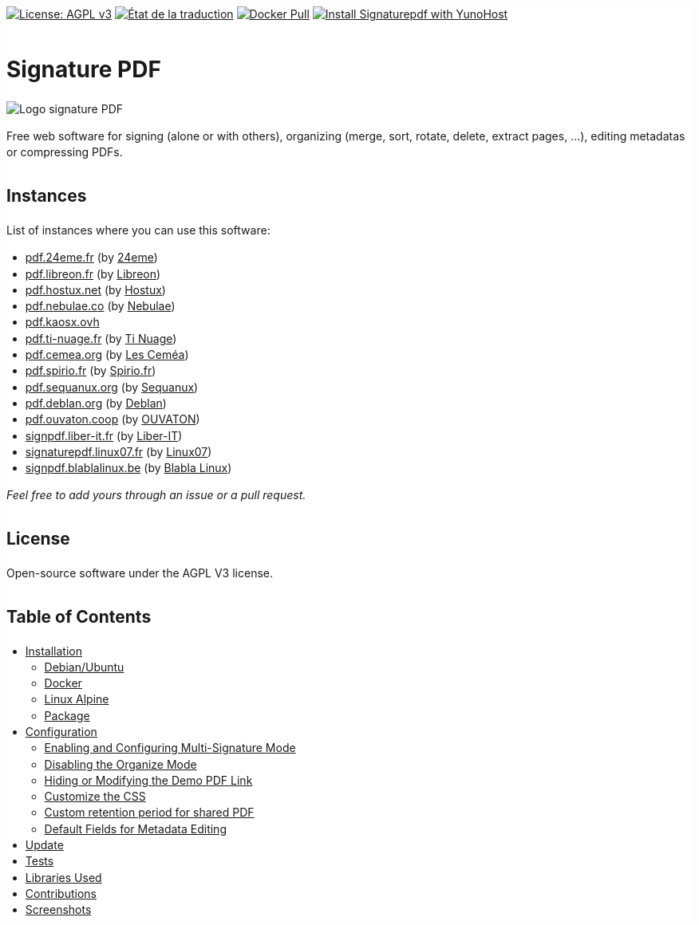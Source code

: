 [![License: AGPL v3](https://img.shields.io/badge/License-AGPL%20v3-blue.svg)](https://www.gnu.org/licenses/agpl-3.0) [![État de la traduction](https://hosted.weblate.org/widget/signature-pdf/application/svg-badge.svg)](https://hosted.weblate.org/engage/signature-pdf/) [![Docker Pull](https://img.shields.io/docker/pulls/xgaia/signaturepdf)](https://hub.docker.com/r/xgaia/signaturepdf) [<img src="https://install-app.yunohost.org/install-with-yunohost.svg" alt="Install Signaturepdf with YunoHost" style="height:20px" />](https://apps.yunohost.org/app/signaturepdf)
# Signature PDF

![Logo signature PDF](https://github.com/24eme/signaturepdf/blob/master/public/logo.svg)

Free web software for signing (alone or with others), organizing (merge, sort, rotate, delete, extract pages, ...), editing metadatas or compressing PDFs.

## Instances
List of instances where you can use this software:
- [pdf.24eme.fr](https://pdf.24eme.fr) (by [24eme](https://www.24eme.fr/services-libres/))
- [pdf.libreon.fr](https://pdf.libreon.fr) (by [Libreon](https://libreon.fr/))
- [pdf.hostux.net](https://pdf.hostux.net) (by [Hostux](https://hostux.network/))
- [pdf.nebulae.co](https://pdf.nebulae.co) (by [Nebulae](https://nebulae.co/))
- [pdf.kaosx.ovh](https://pdf.kaosx.ovh)
- [pdf.ti-nuage.fr](https://pdf.ti-nuage.fr) (by [Ti Nuage](https://www.ti-nuage.fr/))
- [pdf.cemea.org](https://pdf.cemea.org) (by [Les Ceméa](https://mallette.cemea.org))
- [pdf.spirio.fr](https://pdf.spirio.fr) (by [Spirio.fr](https://spirio.fr/))
- [pdf.sequanux.org](https://pdf.sequanux.org) (by [Sequanux](https://www.sequanux.org/))
- [pdf.deblan.org](https://pdf.deblan.org) (by [Deblan](https://wiki.deblan.org/hosting/overview/))
- [pdf.ouvaton.coop](https://pdf.ouvaton.coop) (by [OUVATON](https://ouvaton.coop/))
- [signpdf.liber-it.fr](https://signpdf.liber-it.fr) (by [Liber-IT](https://site.liber-it.fr/))
- [signaturepdf.linux07.fr](https://signaturepdf.linux07.fr) (by [Linux07](https://linux07.fr/))
- [signpdf.blablalinux.be](https://signpdf.blablalinux.be) (by [Blabla Linux](https://blablalinux.be/))

_Feel free to add yours through an issue or a pull request._

## License
Open-source software under the AGPL V3 license.

## Table of Contents

- [Installation](#installation)
    - [Debian/Ubuntu](installation.md#debian-ubuntu)
    - [Docker](installation.md#deploy-with-docker)
    - [Linux Alpine](installation.md#alpine)
    - [Package](installation.md#package)
- [Configuration](#configuration)
    - [Enabling and Configuring Multi-Signature Mode](#enabling-and-configuring-multi-signature-mode)
    - [Disabling the Organize Mode](#disabling-the-organize-mode)
    - [Hiding or Modifying the Demo PDF Link](#hiding-or-modifying-the-demo-pdf-link)
    - [Customize the CSS](#customize-the-css)
    - [Custom retention period for shared PDF](#custom-retention-period-for-shared-pdf)
    - [Default Fields for Metadata Editing](#default-fields-for-metadata-editing)
- [Update](#update)
- [Tests](#tests)
- [Libraries Used](#libraries-used)
- [Contributions](#contributions)
- [Screenshots](#screenshots)
